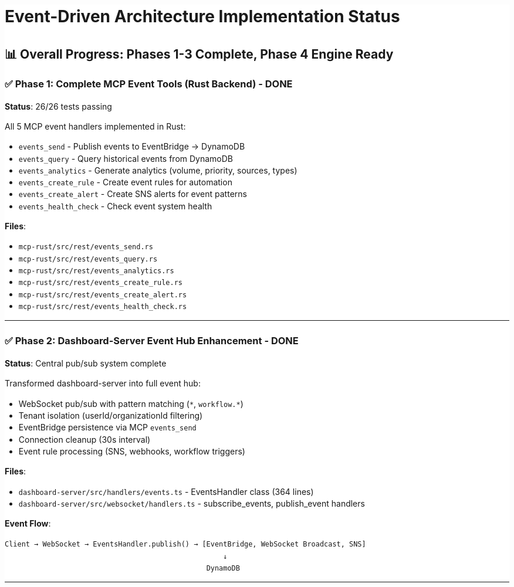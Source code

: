# Event-Driven Architecture Implementation Status

## 📊 Overall Progress: Phases 1-3 Complete, Phase 4 Engine Ready

### ✅ Phase 1: Complete MCP Event Tools (Rust Backend) - **DONE**

**Status**: 26/26 tests passing

All 5 MCP event handlers implemented in Rust:

- `events_send` - Publish events to EventBridge → DynamoDB
- `events_query` - Query historical events from DynamoDB
- `events_analytics` - Generate analytics (volume, priority, sources, types)
- `events_create_rule` - Create event rules for automation
- `events_create_alert` - Create SNS alerts for event patterns
- `events_health_check` - Check event system health

**Files**:

- `mcp-rust/src/rest/events_send.rs`
- `mcp-rust/src/rest/events_query.rs`
- `mcp-rust/src/rest/events_analytics.rs`
- `mcp-rust/src/rest/events_create_rule.rs`
- `mcp-rust/src/rest/events_create_alert.rs`
- `mcp-rust/src/rest/events_health_check.rs`

---

### ✅ Phase 2: Dashboard-Server Event Hub Enhancement - **DONE**

**Status**: Central pub/sub system complete

Transformed dashboard-server into full event hub:

- WebSocket pub/sub with pattern matching (`*`, `workflow.*`)
- Tenant isolation (userId/organizationId filtering)
- EventBridge persistence via MCP `events_send`
- Connection cleanup (30s interval)
- Event rule processing (SNS, webhooks, workflow triggers)

**Files**:

- `dashboard-server/src/handlers/events.ts` - EventsHandler class (364 lines)
- `dashboard-server/src/websocket/handlers.ts` - subscribe_events, publish_event handlers

**Event Flow**:

```
Client → WebSocket → EventsHandler.publish() → [EventBridge, WebSocket Broadcast, SNS]
                                                    ↓
                                                DynamoDB
```

---